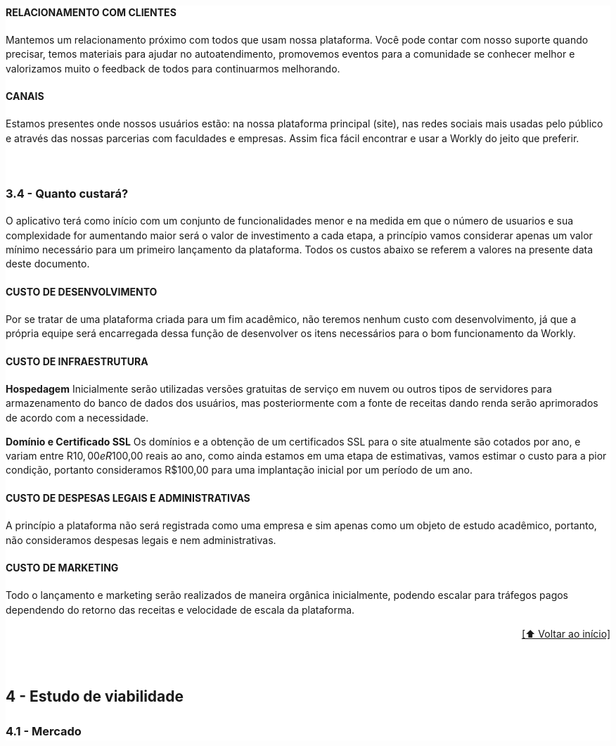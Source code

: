 #### RELACIONAMENTO COM CLIENTES
Mantemos um relacionamento próximo com todos que usam nossa plataforma. Você pode contar com nosso suporte quando precisar, temos materiais para ajudar no autoatendimento, promovemos eventos para a comunidade se conhecer melhor e valorizamos muito o feedback de todos para continuarmos melhorando.

#### CANAIS
Estamos presentes onde nossos usuários estão: na nossa plataforma principal (site), nas redes sociais mais usadas pelo público e através das nossas parcerias com faculdades e empresas. Assim fica fácil encontrar e usar a Workly do jeito que preferir.

<br>

### 3.4 - Quanto custará?

O aplicativo terá como início com um conjunto de funcionalidades menor e na medida em que o número de usuarios e sua complexidade for aumentando maior será o valor de investimento a cada etapa, a princípio vamos considerar apenas um valor mínimo necessário para um primeiro lançamento da plataforma. Todos os custos abaixo se referem a valores na presente data deste documento.

#### CUSTO DE DESENVOLVIMENTO
Por se tratar de uma plataforma criada para um fim acadêmico, não teremos nenhum custo com desenvolvimento, já que a própria equipe será encarregada dessa função de desenvolver os itens necessários para o bom funcionamento da Workly.

#### CUSTO DE INFRAESTRUTURA

**Hospedagem**
Inicialmente serão utilizadas versões gratuitas de serviço em nuvem ou outros tipos de servidores para armazenamento do banco de dados dos usuários, mas posteriormente com a fonte de receitas dando renda serão aprimorados de acordo com a necessidade.

**Domínio e Certificado SSL**
Os domínios e a obtenção de um certificados SSL para o site atualmente são cotados por ano, e variam entre R$10,00 e R$100,00 reais ao ano, como ainda estamos em uma etapa de estimativas, vamos estimar o custo para a pior condição, portanto consideramos R$100,00 para uma implantação inicial por um período de um ano.

#### CUSTO DE DESPESAS LEGAIS E ADMINISTRATIVAS
A princípio a plataforma não será registrada como uma empresa e sim apenas como um objeto de estudo acadêmico, portanto, não consideramos despesas legais e nem administrativas.

#### CUSTO DE MARKETING
Todo o lançamento e marketing serão realizados de maneira orgânica inicialmente, podendo escalar para tráfegos pagos dependendo do retorno das receitas e velocidade de escala da plataforma.

<p align="right"><a href="#inicio">[⬆ Voltar ao início]</a></p>

<br>

## 4 - Estudo de viabilidade

### 4.1 - Mercado
